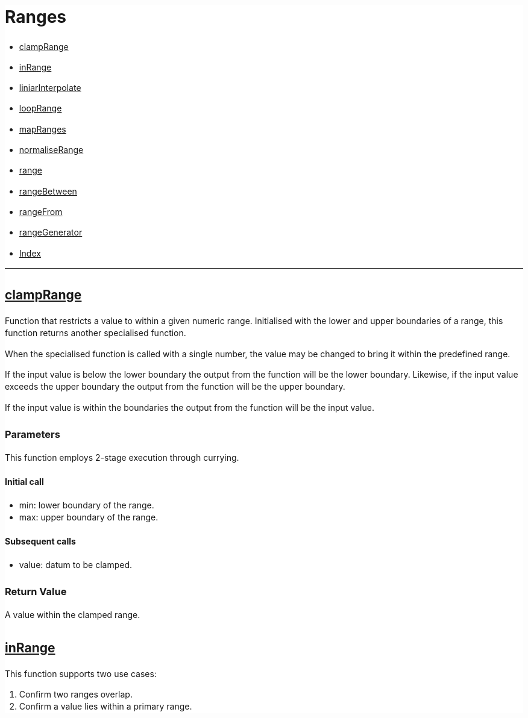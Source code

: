 # Ranges

- [clampRange](#clamprange)
- [inRange](#inrange)
- [liniarInterpolate](#liniarinterpolate)
- [loopRange](#looprange)
- [mapRanges](#mapranges)
- [normaliseRange](#normaliserange)
- [range](#range)
- [rangeBetween](#rangebetween)
- [rangeFrom](#rangefrom)
- [rangeGenerator](#rangegenerator)

- [Index](../README.md)

---

## [clampRange](:#clamprange)

Function that restricts a value to within a given numeric range. Initialised with the lower and upper boundaries of a range, this function returns another specialised function.

When the specialised function is called with a single number, the value may be changed to bring it within the predefined range.

If the input value is below the lower boundary the output from the function will be the lower boundary. Likewise, if the input value exceeds the upper boundary the output from the function will be the upper boundary.

If the input value is within the boundaries the output from the function will be the input value.

### Parameters

This function employs 2-stage execution through currying.

#### Initial call

- min: lower boundary of the range.
- max: upper boundary of the range.

#### Subsequent calls

- value: datum to be clamped.

### Return Value

A value within the clamped range.

## [inRange](:#inrange)

This function supports two use cases:

1. Confirm two ranges overlap.
2. Confirm a value lies within a primary range.
